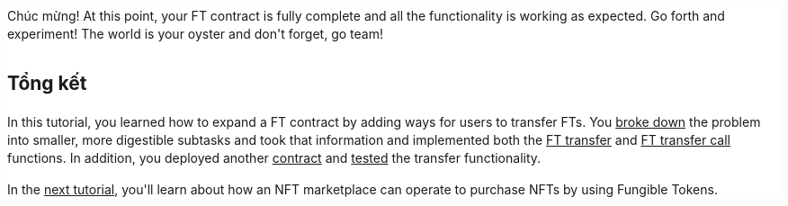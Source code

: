 Chúc mừng! At this point, your FT contract is fully complete and all the functionality is working as expected. Go forth and experiment! The world is your oyster and don't forget, go team!

## Tổng kết

In this tutorial, you learned how to expand a FT contract by adding ways for users to transfer FTs. You [broke down](#introduction) the problem into smaller, more digestible subtasks and took that information and implemented both the [FT transfer](#transfer-function) and [FT transfer call](#transfer-call-function) functions. In addition, you deployed another [contract](#redeploying-contract) and [tested](#testing-changes) the transfer functionality.

In the [next tutorial](/tutorials/fts/marketplace), you'll learn about how an NFT marketplace can operate to purchase NFTs by using Fungible Tokens.
